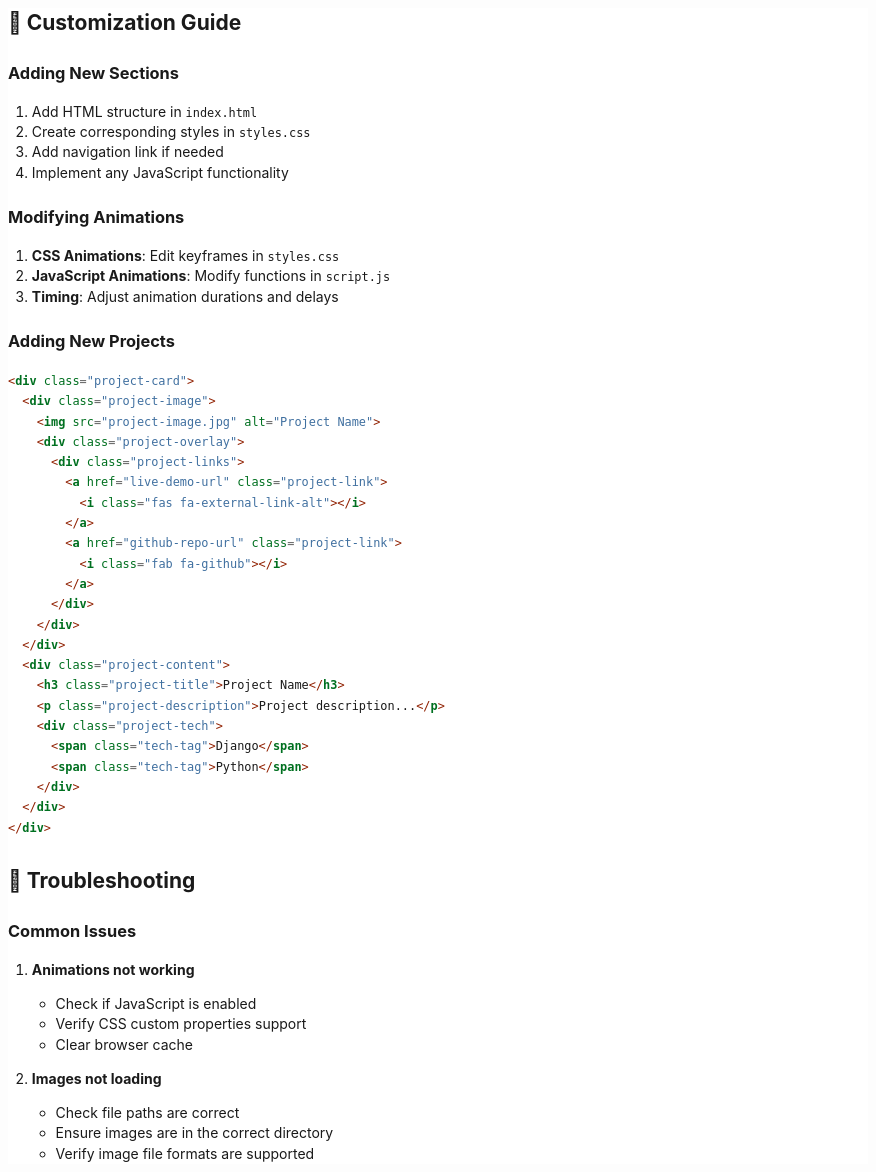 ## 🔧 Customization Guide

### Adding New Sections
1. Add HTML structure in `index.html`
2. Create corresponding styles in `styles.css`
3. Add navigation link if needed
4. Implement any JavaScript functionality

### Modifying Animations
1. **CSS Animations**: Edit keyframes in `styles.css`
2. **JavaScript Animations**: Modify functions in `script.js`
3. **Timing**: Adjust animation durations and delays

### Adding New Projects
```html
<div class="project-card">
  <div class="project-image">
    <img src="project-image.jpg" alt="Project Name">
    <div class="project-overlay">
      <div class="project-links">
        <a href="live-demo-url" class="project-link">
          <i class="fas fa-external-link-alt"></i>
        </a>
        <a href="github-repo-url" class="project-link">
          <i class="fab fa-github"></i>
        </a>
      </div>
    </div>
  </div>
  <div class="project-content">
    <h3 class="project-title">Project Name</h3>
    <p class="project-description">Project description...</p>
    <div class="project-tech">
      <span class="tech-tag">Django</span>
      <span class="tech-tag">Python</span>
    </div>
  </div>
</div>
```

## 🐛 Troubleshooting

### Common Issues

1. **Animations not working**
   - Check if JavaScript is enabled
   - Verify CSS custom properties support
   - Clear browser cache

2. **Images not loading**
   - Check file paths are correct
   - Ensure images are in the correct directory
   - Verify image file formats are supported
